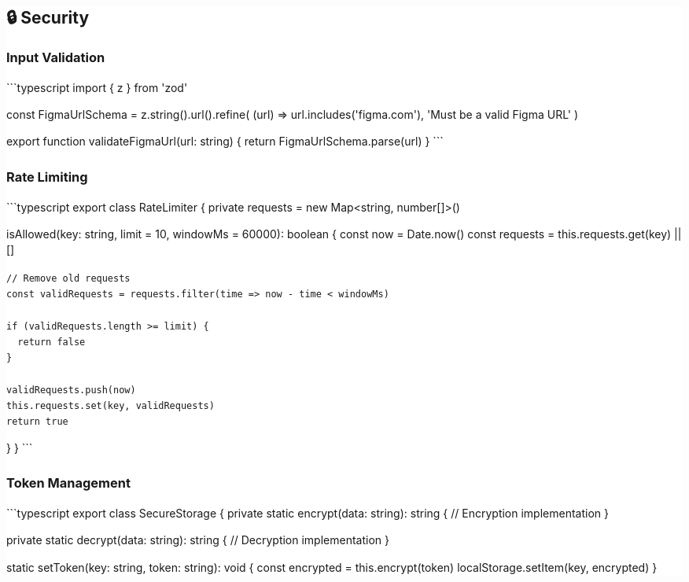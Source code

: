 ## 🔒 Security

### Input Validation

\`\`\`typescript
import { z } from 'zod'

const FigmaUrlSchema = z.string().url().refine(
  (url) => url.includes('figma.com'),
  'Must be a valid Figma URL'
)

export function validateFigmaUrl(url: string) {
  return FigmaUrlSchema.parse(url)
}
\`\`\`

### Rate Limiting

\`\`\`typescript
export class RateLimiter {
  private requests = new Map<string, number[]>()
  
  isAllowed(key: string, limit = 10, windowMs = 60000): boolean {
    const now = Date.now()
    const requests = this.requests.get(key) || []
    
    // Remove old requests
    const validRequests = requests.filter(time => now - time < windowMs)
    
    if (validRequests.length >= limit) {
      return false
    }
    
    validRequests.push(now)
    this.requests.set(key, validRequests)
    return true
  }
}
\`\`\`

### Token Management

\`\`\`typescript
export class SecureStorage {
  private static encrypt(data: string): string {
    // Encryption implementation
  }
  
  private static decrypt(data: string): string {
    // Decryption implementation
  }
  
  static setToken(key: string, token: string): void {
    const encrypted = this.encrypt(token)
    localStorage.setItem(key, encrypted)
  }
  